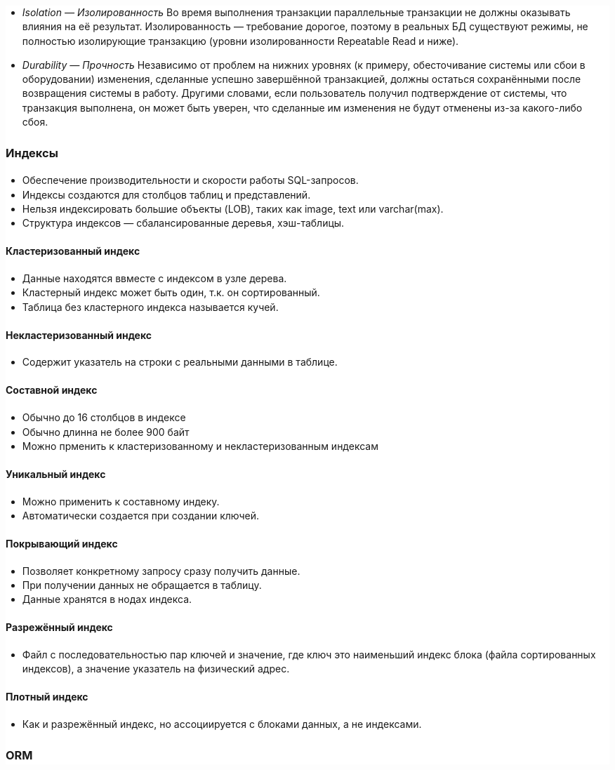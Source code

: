 * *Isolation — Изолированность*
Во время выполнения транзакции параллельные транзакции не должны оказывать влияния на её результат. Изолированность — требование дорогое, поэтому в реальных БД существуют режимы, не полностью изолирующие транзакцию (уровни изолированности Repeatable Read и ниже).

* *Durability — Прочность*
Независимо от проблем на нижних уровнях (к примеру, обесточивание системы или сбои в оборудовании) изменения, сделанные успешно завершённой транзакцией, должны остаться сохранёнными после возвращения системы в работу. Другими словами, если пользователь получил подтверждение от системы, что транзакция выполнена, он может быть уверен, что сделанные им изменения не будут отменены из-за какого-либо сбоя.

### Индексы

* Обеспечение производительности и скорости работы SQL-запросов.
* Индексы создаются для столбцов таблиц и представлений.
* Нельзя индексировать большие объекты (LOB), таких как image, text или varchar(max).
* Структура индексов — сбалансированные деревья, хэш-таблицы.

#### Кластеризованный индекс

* Данные находятся ввместе с индексом в узле дерева.
* Кластерный индекс может быть один, т.к. он сортированный.
* Таблица без кластерного индекса называется кучей.

#### Некластеризованный индекс

* Содержит указатель на строки с реальными данными в таблице.

#### Составной индекс

* Обычно до 16 столбцов в индексе
* Обычно длинна не более 900 байт
* Можно прменить к кластеризованному и некластеризованным индексам

#### Уникальный индекс

* Можно применить к составному индеку.
* Автоматически создается при создании ключей.

#### Покрывающий индекс

* Позволяет конкретному запросу сразу получить данные.
* При получении данных не обращается в таблицу.
* Данные хранятся в нодах индекса. 

#### Разрежённый индекс 

* Файл с последовательностью пар ключей и значение, где ключ это наименьший индекс блока (файла сортированных индексов), а значение указатель на физический адрес.

#### Плотный индекс 

* Как и разрежённый индекс, но ассоциируется с блоками данных, а не индексами.

### ORM
